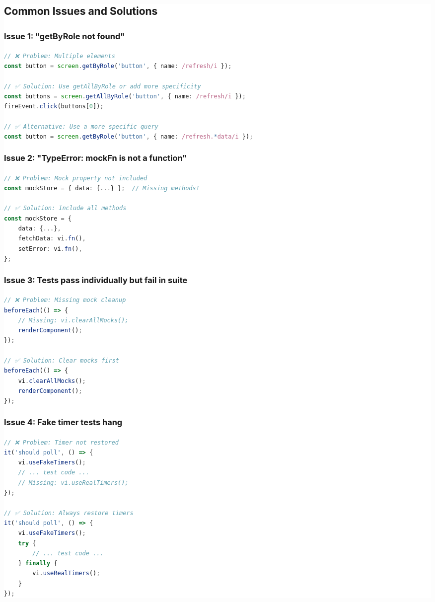 
## Common Issues and Solutions

### Issue 1: "getByRole not found"
```typescript
// ❌ Problem: Multiple elements
const button = screen.getByRole('button', { name: /refresh/i });

// ✅ Solution: Use getAllByRole or add more specificity
const buttons = screen.getAllByRole('button', { name: /refresh/i });
fireEvent.click(buttons[0]);

// ✅ Alternative: Use a more specific query
const button = screen.getByRole('button', { name: /refresh.*data/i });
```

### Issue 2: "TypeError: mockFn is not a function"
```typescript
// ❌ Problem: Mock property not included
const mockStore = { data: {...} };  // Missing methods!

// ✅ Solution: Include all methods
const mockStore = {
    data: {...},
    fetchData: vi.fn(),
    setError: vi.fn(),
};
```

### Issue 3: Tests pass individually but fail in suite
```typescript
// ❌ Problem: Missing mock cleanup
beforeEach(() => {
    // Missing: vi.clearAllMocks();
    renderComponent();
});

// ✅ Solution: Clear mocks first
beforeEach(() => {
    vi.clearAllMocks();
    renderComponent();
});
```

### Issue 4: Fake timer tests hang
```typescript
// ❌ Problem: Timer not restored
it('should poll', () => {
    vi.useFakeTimers();
    // ... test code ...
    // Missing: vi.useRealTimers();
});

// ✅ Solution: Always restore timers
it('should poll', () => {
    vi.useFakeTimers();
    try {
        // ... test code ...
    } finally {
        vi.useRealTimers();
    }
});
```
